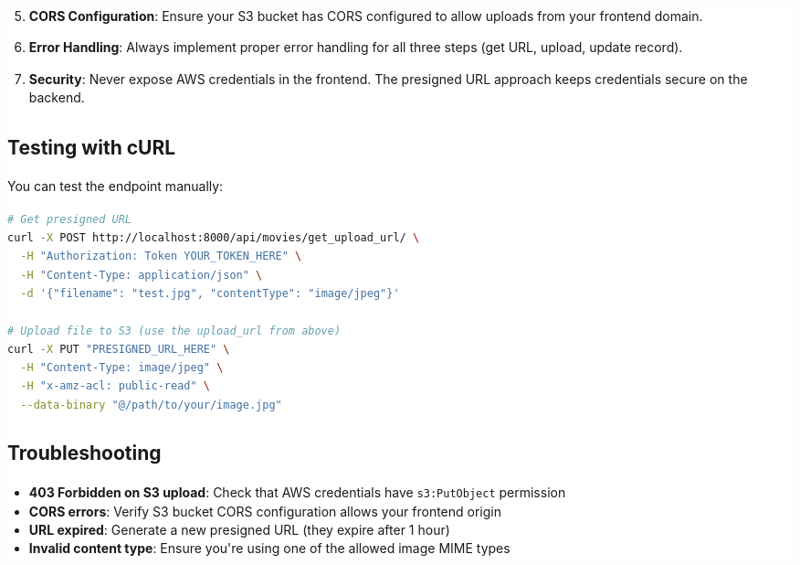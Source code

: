 5. **CORS Configuration**: Ensure your S3 bucket has CORS configured to allow uploads from your frontend domain.

6. **Error Handling**: Always implement proper error handling for all three steps (get URL, upload, update record).

7. **Security**: Never expose AWS credentials in the frontend. The presigned URL approach keeps credentials secure on the backend.

## Testing with cURL

You can test the endpoint manually:

```bash
# Get presigned URL
curl -X POST http://localhost:8000/api/movies/get_upload_url/ \
  -H "Authorization: Token YOUR_TOKEN_HERE" \
  -H "Content-Type: application/json" \
  -d '{"filename": "test.jpg", "contentType": "image/jpeg"}'

# Upload file to S3 (use the upload_url from above)
curl -X PUT "PRESIGNED_URL_HERE" \
  -H "Content-Type: image/jpeg" \
  -H "x-amz-acl: public-read" \
  --data-binary "@/path/to/your/image.jpg"
```

## Troubleshooting

- **403 Forbidden on S3 upload**: Check that AWS credentials have `s3:PutObject` permission
- **CORS errors**: Verify S3 bucket CORS configuration allows your frontend origin
- **URL expired**: Generate a new presigned URL (they expire after 1 hour)
- **Invalid content type**: Ensure you're using one of the allowed image MIME types
